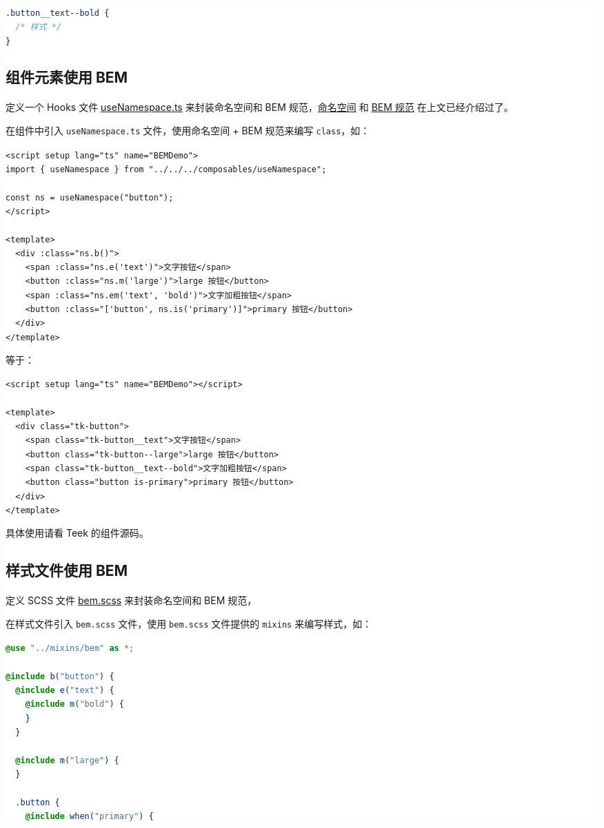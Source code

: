 ```css
.button__text--bold {
  /* 样式 */
}
```

## 组件元素使用 BEM

定义一个 Hooks 文件 [useNamespace.ts](https://github.com/Kele-Bingtang/vitepress-theme-teek/tree/master/packages/composables/useNamespace.ts) 来封装命名空间和 BEM 规范，[命名空间](#命名空间) 和 [BEM 规范](#什么是-bem) 在上文已经介绍过了。

在组件中引入 `useNamespace.ts` 文件，使用命名空间 + BEM 规范来编写 `class`，如：

```vue
<script setup lang="ts" name="BEMDemo">
import { useNamespace } from "../../../composables/useNamespace";

const ns = useNamespace("button");
</script>

<template>
  <div :class="ns.b()">
    <span :class="ns.e('text')">文字按钮</span>
    <button :class="ns.m('large')">large 按钮</button>
    <span :class="ns.em('text', 'bold')">文字加粗按钮</span>
    <button :class="['button', ns.is('primary')]">primary 按钮</button>
  </div>
</template>
```

等于：

```vue
<script setup lang="ts" name="BEMDemo"></script>

<template>
  <div class="tk-button">
    <span class="tk-button__text">文字按钮</span>
    <button class="tk-button--large">large 按钮</button>
    <span class="tk-button__text--bold">文字加粗按钮</span>
    <button class="button is-primary">primary 按钮</button>
  </div>
</template>
```

具体使用请看 Teek 的组件源码。

## 样式文件使用 BEM

定义 SCSS 文件 [bem.scss](https://github.com/Kele-Bingtang/vitepress-theme-teek/tree/master/packages/theme-chalk/src/mixins/bem.scss) 来封装命名空间和 BEM 规范，

在样式文件引入 `bem.scss` 文件，使用 `bem.scss` 文件提供的 `mixins` 来编写样式，如：

```scss
@use "../mixins/bem" as *;

@include b("button") {
  @include e("text") {
    @include m("bold") {
    }
  }

  @include m("large") {
  }

  .button {
    @include when("primary") {
```

  [x: string]: unknown;